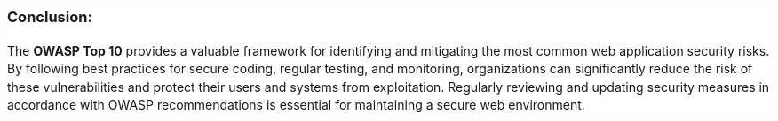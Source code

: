 
### Conclusion:

The **OWASP Top 10** provides a valuable framework for identifying and mitigating the most common web application security risks. By following best practices for secure coding, regular testing, and monitoring, organizations can significantly reduce the risk of these vulnerabilities and protect their users and systems from exploitation. Regularly reviewing and updating security measures in accordance with OWASP recommendations is essential for maintaining a secure web environment.
